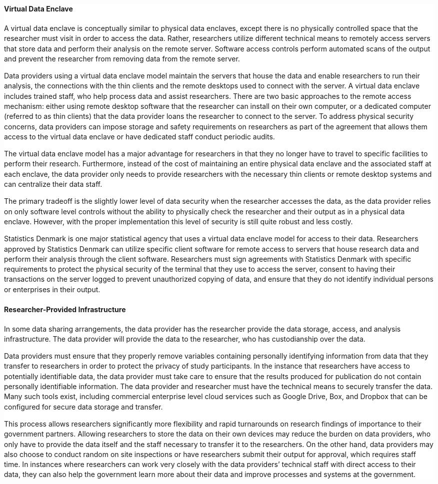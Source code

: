 #### Virtual Data Enclave

A virtual data enclave is conceptually similar to physical data enclaves, except there is no physically controlled space that the researcher must visit in order to access the data. Rather, researchers utilize different technical means to remotely access servers that store data and perform their analysis on the remote server. Software access controls perform automated scans of the output and prevent the researcher from removing data from the remote server.

Data providers using a virtual data enclave model maintain the servers that house the data and enable researchers to run their analysis, the connections with the thin clients and the remote desktops used to connect with the server. A virtual data enclave includes trained staff, who help process data and assist researchers. There are two basic approaches to the remote access mechanism: either using remote desktop software that the researcher can install on their own computer, or a dedicated computer (referred to as thin clients) that the data provider loans the researcher to connect to the server. To address physical security concerns, data providers can impose storage and safety requirements on researchers as part of the agreement that allows them access to the virtual data enclave or have dedicated staff conduct periodic audits.

The virtual data enclave model has a major advantage for researchers in that they no longer have to travel to specific facilities to perform their research. Furthermore, instead of the cost of maintaining an entire physical data enclave and the associated staff at each enclave, the data provider only needs to provide researchers with the necessary thin clients or remote desktop systems and can centralize their data staff.

The primary tradeoff is the slightly lower level of data security when the researcher accesses the data, as the data provider relies on only software level controls without the ability to physically check the researcher and their output as in a physical data enclave. However, with the proper implementation this level of security is still quite robust and less costly.

Statistics Denmark is one major statistical agency that uses a virtual data enclave model for access to their data. Researchers approved by Statistics Denmark can utilize specific client software for remote access to servers that house research data and perform their analysis through the client software. Researchers must sign agreements with Statistics Denmark with specific requirements to protect the physical security of the terminal that they use to access the server, consent to having their transactions on the server logged to prevent unauthorized copying of data, and ensure that they do not identify individual persons or enterprises in their output.

#### Researcher-Provided Infrastructure

In some data sharing arrangements, the data provider has the researcher provide the data storage, access, and analysis infrastructure. The data provider will provide the data to the researcher, who has custodianship over the data.

Data providers must ensure that they properly remove variables containing personally identifying information from data that they transfer to researchers in order to protect the privacy of study participants. In the instance that researchers have access to potentially identifiable data, the data provider must take care to ensure that the results produced for publication do not contain personally identifiable information. The data provider and researcher must have the technical means to securely transfer the data. Many such tools exist, including commercial enterprise level cloud services such as Google Drive, Box, and Dropbox that can be configured for secure data storage and transfer.

This process allows researchers significantly more flexibility and rapid turnarounds on research findings of importance to their government partners. Allowing researchers to store the data on their own devices may reduce the burden on data providers, who only have to provide the data itself and the staff necessary to transfer it to the researchers. On the other hand, data providers may also choose to conduct random on site inspections or have researchers submit their output for approval, which requires staff time. In instances where researchers can work very closely with the data providers’ technical staff with direct access to their data, they can also help the government learn more about their data and improve processes and systems at the government.
